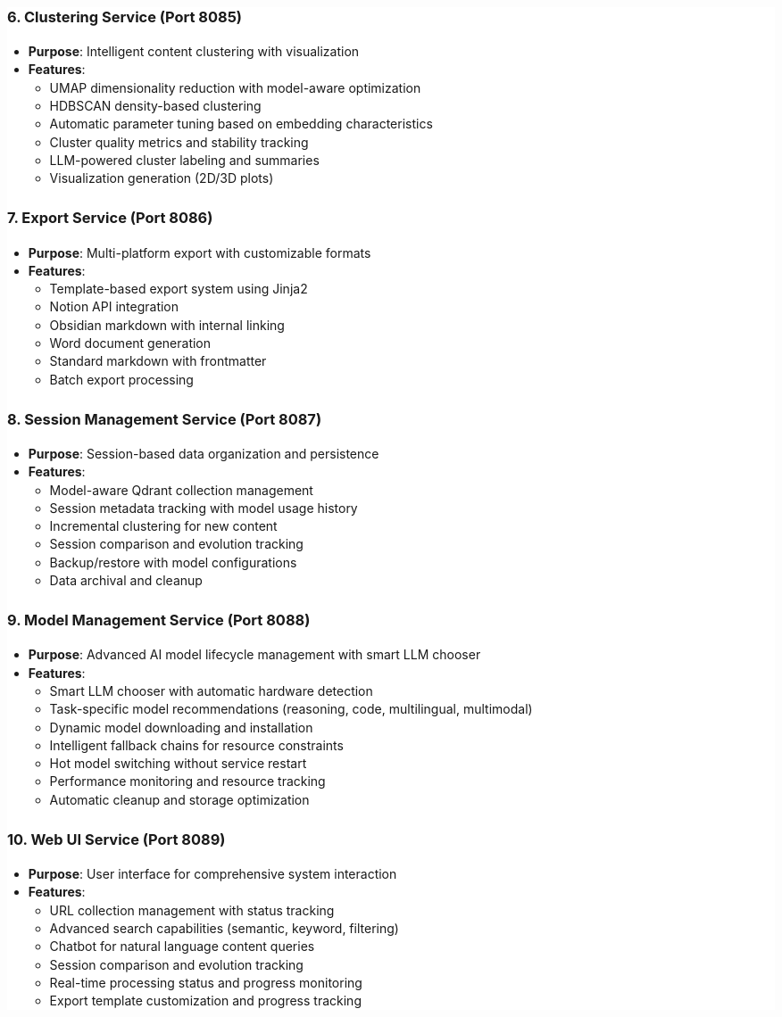 ### 6. Clustering Service (Port 8085)
- **Purpose**: Intelligent content clustering with visualization
- **Features**:
  - UMAP dimensionality reduction with model-aware optimization
  - HDBSCAN density-based clustering
  - Automatic parameter tuning based on embedding characteristics
  - Cluster quality metrics and stability tracking
  - LLM-powered cluster labeling and summaries
  - Visualization generation (2D/3D plots)

### 7. Export Service (Port 8086)
- **Purpose**: Multi-platform export with customizable formats
- **Features**:
  - Template-based export system using Jinja2
  - Notion API integration
  - Obsidian markdown with internal linking
  - Word document generation
  - Standard markdown with frontmatter
  - Batch export processing

### 8. Session Management Service (Port 8087)
- **Purpose**: Session-based data organization and persistence
- **Features**:
  - Model-aware Qdrant collection management
  - Session metadata tracking with model usage history
  - Incremental clustering for new content
  - Session comparison and evolution tracking
  - Backup/restore with model configurations
  - Data archival and cleanup

### 9. Model Management Service (Port 8088)
- **Purpose**: Advanced AI model lifecycle management with smart LLM chooser
- **Features**:
  - Smart LLM chooser with automatic hardware detection
  - Task-specific model recommendations (reasoning, code, multilingual, multimodal)
  - Dynamic model downloading and installation
  - Intelligent fallback chains for resource constraints
  - Hot model switching without service restart
  - Performance monitoring and resource tracking
  - Automatic cleanup and storage optimization

### 10. Web UI Service (Port 8089)
- **Purpose**: User interface for comprehensive system interaction
- **Features**:
  - URL collection management with status tracking
  - Advanced search capabilities (semantic, keyword, filtering)
  - Chatbot for natural language content queries
  - Session comparison and evolution tracking
  - Real-time processing status and progress monitoring
  - Export template customization and progress tracking
